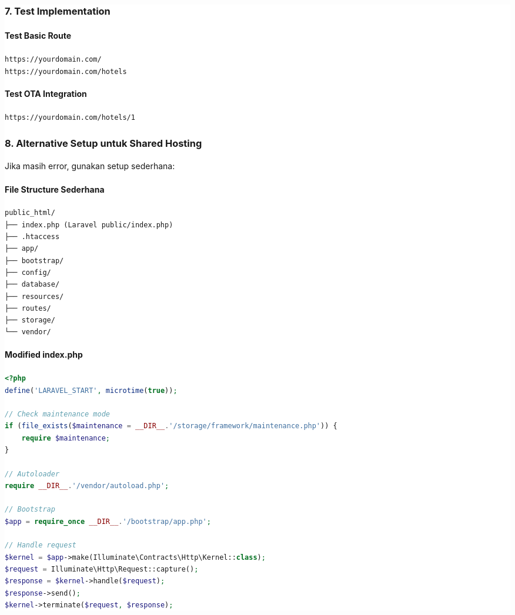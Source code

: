 ### **7. Test Implementation**

#### **Test Basic Route**
```
https://yourdomain.com/
https://yourdomain.com/hotels
```

#### **Test OTA Integration**
```
https://yourdomain.com/hotels/1
```

### **8. Alternative Setup untuk Shared Hosting**

Jika masih error, gunakan setup sederhana:

#### **File Structure Sederhana**
```
public_html/
├── index.php (Laravel public/index.php)
├── .htaccess
├── app/
├── bootstrap/
├── config/
├── database/
├── resources/
├── routes/
├── storage/
└── vendor/
```

#### **Modified index.php**
```php
<?php
define('LARAVEL_START', microtime(true));

// Check maintenance mode
if (file_exists($maintenance = __DIR__.'/storage/framework/maintenance.php')) {
    require $maintenance;
}

// Autoloader
require __DIR__.'/vendor/autoload.php';

// Bootstrap
$app = require_once __DIR__.'/bootstrap/app.php';

// Handle request
$kernel = $app->make(Illuminate\Contracts\Http\Kernel::class);
$request = Illuminate\Http\Request::capture();
$response = $kernel->handle($request);
$response->send();
$kernel->terminate($request, $response);
```
